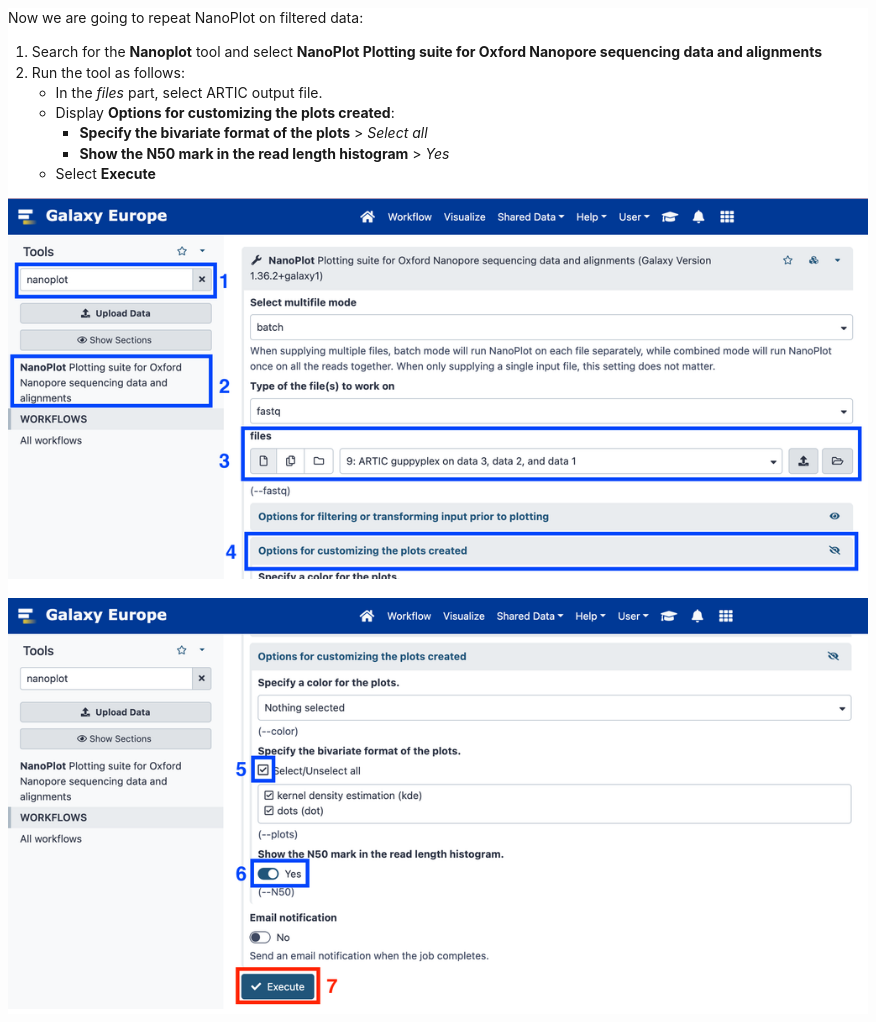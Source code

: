 Now we are going to repeat NanoPlot on filtered data:

1. Search for the **Nanoplot** tool and select **NanoPlot Plotting suite for Oxford Nanopore sequencing data and alignments**
2. Run the tool as follows:
    - In the *files* part, select ARTIC output file.
    - Display **Options for customizing the plots created**:
        - **Specify the bivariate format of the plots** > _Select all_
        - **Show the N50 mark in the read length histogram** > _Yes_
    - Select **Execute**

<p align="center"><img src="images/nanoplot_filtered_1.png" alt="nanoplot_filtered_1" width="900"></p>
<p align="center"><img src="images/nanoplot_filtered_2.png" alt="nanoplot_filtered_2" width="900"></p>
